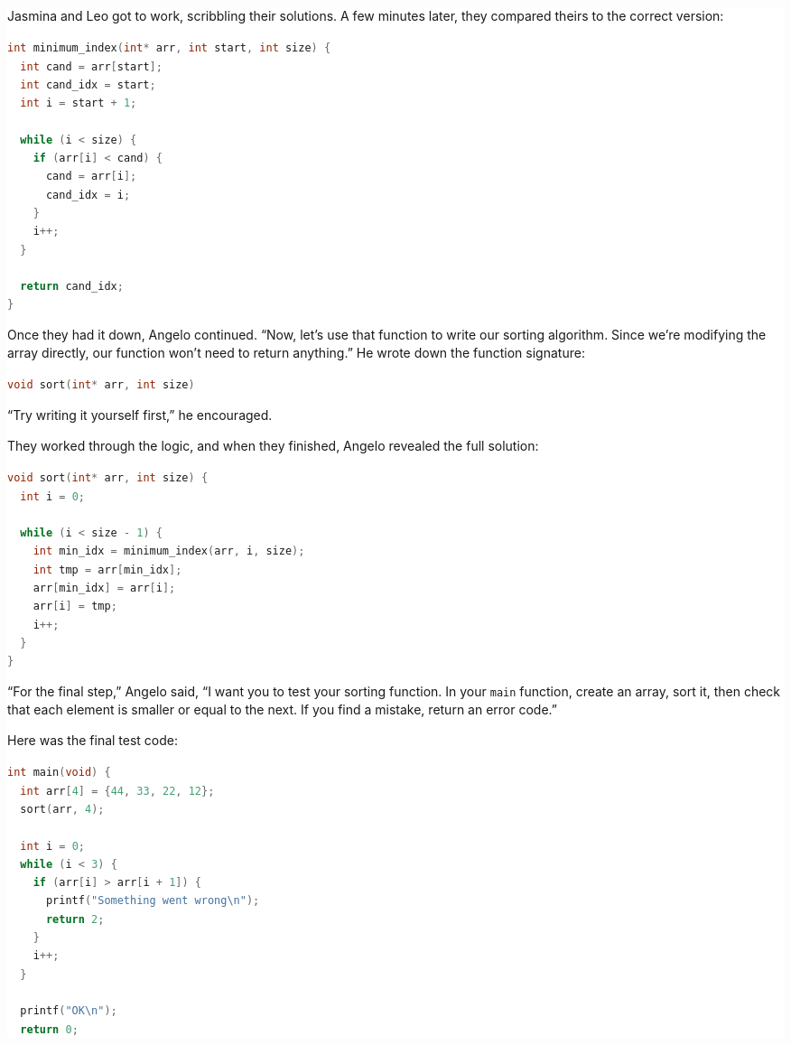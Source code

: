 Jasmina and Leo got to work, scribbling their solutions. A few minutes later, they compared theirs to the correct version:  

```c
int minimum_index(int* arr, int start, int size) {
  int cand = arr[start];
  int cand_idx = start;
  int i = start + 1;
  
  while (i < size) {
    if (arr[i] < cand) {
      cand = arr[i];
      cand_idx = i;
    }
    i++;
  }
  
  return cand_idx;
}
```  

Once they had it down, Angelo continued. “Now, let’s use that function to write our sorting algorithm. Since we’re modifying the array directly, our function won’t need to return anything.” He wrote down the function signature:  

```c
void sort(int* arr, int size)
```  

“Try writing it yourself first,” he encouraged.  

They worked through the logic, and when they finished, Angelo revealed the full solution:  

```c
void sort(int* arr, int size) {
  int i = 0;
  
  while (i < size - 1) {
    int min_idx = minimum_index(arr, i, size);
    int tmp = arr[min_idx];
    arr[min_idx] = arr[i];
    arr[i] = tmp;
    i++;
  }
}
```  

“For the final step,” Angelo said, “I want you to test your sorting function. In your `main` function, create an array, sort it, then check that each element is smaller or equal to the next. If you find a mistake, return an error code.”  

Here was the final test code:  

```c
int main(void) {
  int arr[4] = {44, 33, 22, 12};
  sort(arr, 4);
  
  int i = 0;
  while (i < 3) {
    if (arr[i] > arr[i + 1]) {
      printf("Something went wrong\n");
      return 2;
    }
    i++;
  }
  
  printf("OK\n");
  return 0;
```